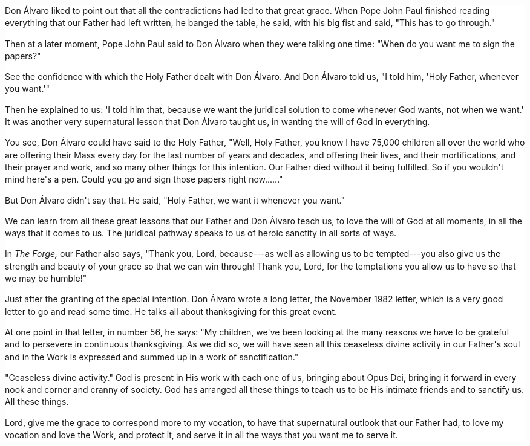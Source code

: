 Don Álvaro liked to point out that all the contradictions had led to
that great grace. When Pope John Paul finished reading everything that
our Father had left written, he banged the table, he said, with his big
fist and said, "This has to go through."

Then at a later moment, Pope John Paul said to Don Álvaro when they were
talking one time: "When do you want me to sign the papers?"

See the confidence with which the Holy Father dealt with Don Álvaro. And
Don Álvaro told us, "I told him, 'Holy Father, whenever you want.'"

Then he explained to us: 'I told him that, because we want the juridical
solution to come whenever God wants, not when we want.' It was another
very supernatural lesson that Don Álvaro taught us, in wanting the will
of God in everything.

You see, Don Álvaro could have said to the Holy Father, "Well, Holy
Father, you know I have 75,000 children all over the world who are
offering their Mass every day for the last number of years and decades,
and offering their lives, and their mortifications, and their prayer and
work, and so many other things for this intention. Our Father died
without it being fulfilled. So if you wouldn\'t mind here\'s a pen.
Could you go and sign those papers right now......"

But Don Álvaro didn\'t say that. He said, "Holy Father, we want it
whenever you want."

We can learn from all these great lessons that our Father and Don Álvaro
teach us, to love the will of God at all moments, in all the ways that
it comes to us. The juridical pathway speaks to us of heroic sanctity in
all sorts of ways.

In *The Forge,* our Father also says, "Thank you, Lord, because---as
well as allowing us to be tempted---you also give us the strength and
beauty of your grace so that we can win through! Thank you, Lord, for
the temptations you allow us to have so that we may be humble!"

Just after the granting of the special intention. Don Álvaro wrote a
long letter, the November 1982 letter, which is a very good letter to go
and read some time. He talks all about thanksgiving for this great
event.

At one point in that letter, in number 56, he says: "My children, we\'ve
been looking at the many reasons we have to be grateful and to persevere
in continuous thanksgiving. As we did so, we will have seen all this
ceaseless divine activity in our Father\'s soul and in the Work is
expressed and summed up in a work of sanctification."

"Ceaseless divine activity." God is present in His work with each one of
us, bringing about Opus Dei, bringing it forward in every nook and
corner and cranny of society. God has arranged all these things to teach
us to be His intimate friends and to sanctify us. All these things.

Lord, give me the grace to correspond more to my vocation, to have that
supernatural outlook that our Father had, to love my vocation and love
the Work, and protect it, and serve it in all the ways that you want me
to serve it.
